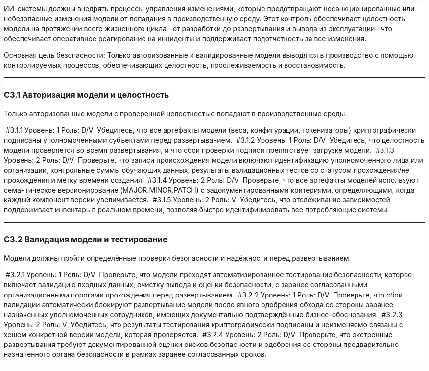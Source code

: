 ИИ-системы должны внедрять процессы управления изменениями, которые предотвращают несанкционированные или небезопасные изменения модели от попадания в производственную среду. Этот контроль обеспечивает целостность модели на протяжении всего жизненного цикла--от разработки до развертывания и вывода из эксплуатации--что обеспечивает оперативное реагирование на инциденты и поддерживает подотчетность за все изменения.

Основная цель безопасности: Только авторизованные и валидированные модели выводятся в производство с помощью контролируемых процессов, обеспечивающих целостность, прослеживаемость и восстановимость.

---

### C3.1 Авторизация модели и целостность

Только авторизованные модели с проверенной целостностью попадают в производственные среды.

 #3.1.1    Уровень: 1    Роль: D/V
 Убедитесь, что все артефакты модели (веса, конфигурации, токенизаторы) криптографически подписаны уполномоченными субъектами перед развертыванием.
 #3.1.2    Уровень: 1    Роль: D/V
 Убедитесь, что целостность модели проверяется во время развертывания, и что сбой проверки подписи препятствует загрузке модели.
 #3.1.3    Уровень: 2    Роль: D/V
 Проверьте, что записи происхождения модели включают идентификацию уполномоченного лица или организации, контрольные суммы обучающих данных, результаты валидационных тестов со статусом прохождения/не прохождения и метку времени создания.
 #3.1.4    Уровень: 2    Роль: D/V
 Проверьте, что все артефакты моделей используют семантическое версионирование (MAJOR.MINOR.PATCH) с задокументированными критериями, определяющими, когда каждый компонент версии увеличивается.
 #3.1.5    Уровень: 2    Роль: V
 Убедитесь, что отслеживание зависимостей поддерживает инвентарь в реальном времени, позволяя быстро идентифицировать все потребляющие системы.

---

### C3.2 Валидация модели и тестирование

Модели должны пройти определённые проверки безопасности и надёжности перед развертыванием.

 #3.2.1    Уровень: 1    Роль: D/V
 Проверьте, что модели проходят автоматизированное тестирование безопасности, которое включает валидацию входных данных, очистку вывода и оценки безопасности, с заранее согласованными организационными порогами прохождения перед развертыванием.
 #3.2.2    Уровень: 1    Роль: D/V
 Проверьте, что сбои валидации автоматически блокируют развертывание модели после явного одобрения обхода со стороны заранее назначенных уполномоченных сотрудников, имеющих документально подтверждённые бизнес-обоснования.
 #3.2.3    Уровень: 2    Роль: V
 Убедитесь, что результаты тестирования криптографически подписаны и неизменяемо связаны с хешем конкретной версии модели, которая проверяется.
 #3.2.4    Уровень: 2    Роль: D/V
 Проверьте, что экстренные развертывания требуют документированной оценки рисков безопасности и одобрения со стороны предварительно назначенного органа безопасности в рамках заранее согласованных сроков.

---